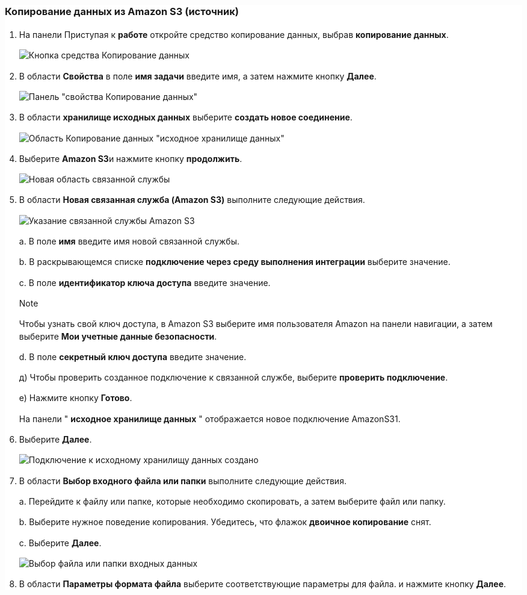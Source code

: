 ### <a name="copy-data-from-amazon-s3-source"></a>Копирование данных из Amazon S3 (источник)

1. На панели Приступая к **работе** откройте средство копирование данных, выбрав **копирование данных**.

   ![Кнопка средства Копирование данных](media/data-factory-load-data/copy-data-tool-tile.png)

1. В области **Свойства** в поле **имя задачи** введите имя, а затем нажмите кнопку **Далее**.

    ![Панель "свойства Копирование данных"](media/data-factory-load-data/copy-from-source.png)

1. В области **хранилище исходных данных** выберите **создать новое соединение**.

    ![Область Копирование данных "исходное хранилище данных"](media/data-factory-load-data/source-create-connection.png)

1. Выберите **Amazon S3**и нажмите кнопку **продолжить**.

    ![Новая область связанной службы](media/data-factory-load-data/amazons3-select-new-linked-service.png)

1. В области **Новая связанная служба (Amazon S3)** выполните следующие действия.

    ![Указание связанной службы Amazon S3](media/data-factory-load-data/amazons3-new-linked-service-properties.png)

    а. В поле **имя** введите имя новой связанной службы.

    b. В раскрывающемся списке **подключение через среду выполнения интеграции** выберите значение.

    c. В поле **идентификатор ключа доступа** введите значение.
    
    > [!NOTE]
    > Чтобы узнать свой ключ доступа, в Amazon S3 выберите имя пользователя Amazon на панели навигации, а затем выберите **Мои учетные данные безопасности**.
    
    d. В поле **секретный ключ доступа** введите значение.

    д) Чтобы проверить созданное подключение к связанной службе, выберите **проверить подключение**.

    е) Нажмите кнопку **Готово**.
    
      На панели " **исходное хранилище данных** " отображается новое подключение AmazonS31. 

1. Выберите **Далее**.

   ![Подключение к исходному хранилищу данных создано](media/data-factory-load-data/source-data-store-created-connection.png)

1. В области **Выбор входного файла или папки** выполните следующие действия.

    а. Перейдите к файлу или папке, которые необходимо скопировать, а затем выберите файл или папку.

    b. Выберите нужное поведение копирования. Убедитесь, что флажок **двоичное копирование** снят.

    c. Выберите **Далее**.

    ![Выбор файла или папки входных данных](media/data-factory-load-data/source-choose-input-file.png)

1. В области **Параметры формата файла** выберите соответствующие параметры для файла. и нажмите кнопку **Далее**.
